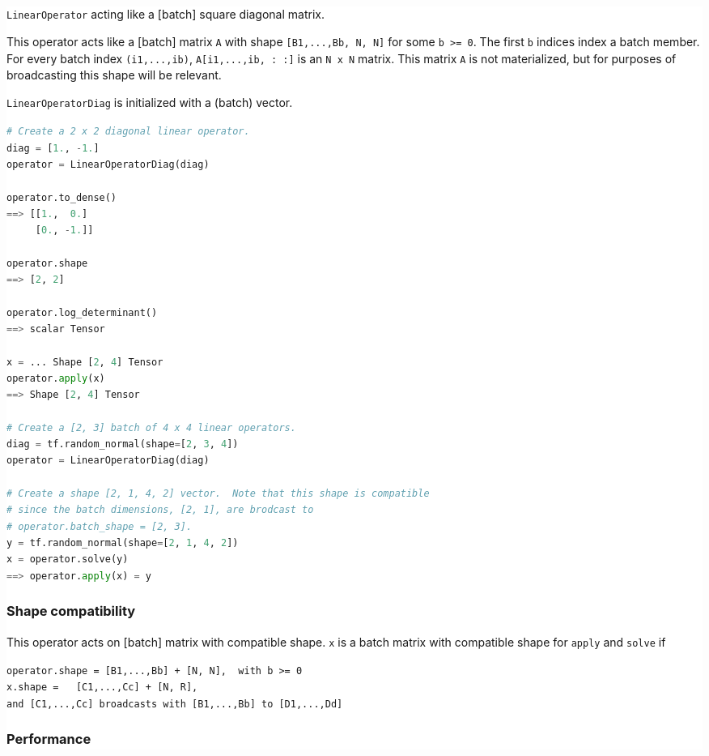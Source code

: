 `LinearOperator` acting like a [batch] square diagonal matrix.

This operator acts like a [batch] matrix `A` with shape
`[B1,...,Bb, N, N]` for some `b >= 0`.  The first `b` indices index a
batch member.  For every batch index `(i1,...,ib)`, `A[i1,...,ib, : :]` is
an `N x N` matrix.  This matrix `A` is not materialized, but for
purposes of broadcasting this shape will be relevant.

`LinearOperatorDiag` is initialized with a (batch) vector.

```python
# Create a 2 x 2 diagonal linear operator.
diag = [1., -1.]
operator = LinearOperatorDiag(diag)

operator.to_dense()
==> [[1.,  0.]
     [0., -1.]]

operator.shape
==> [2, 2]

operator.log_determinant()
==> scalar Tensor

x = ... Shape [2, 4] Tensor
operator.apply(x)
==> Shape [2, 4] Tensor

# Create a [2, 3] batch of 4 x 4 linear operators.
diag = tf.random_normal(shape=[2, 3, 4])
operator = LinearOperatorDiag(diag)

# Create a shape [2, 1, 4, 2] vector.  Note that this shape is compatible
# since the batch dimensions, [2, 1], are brodcast to
# operator.batch_shape = [2, 3].
y = tf.random_normal(shape=[2, 1, 4, 2])
x = operator.solve(y)
==> operator.apply(x) = y
```

### Shape compatibility

This operator acts on [batch] matrix with compatible shape.
`x` is a batch matrix with compatible shape for `apply` and `solve` if

```
operator.shape = [B1,...,Bb] + [N, N],  with b >= 0
x.shape =   [C1,...,Cc] + [N, R],
and [C1,...,Cc] broadcasts with [B1,...,Bb] to [D1,...,Dd]
```

### Performance
